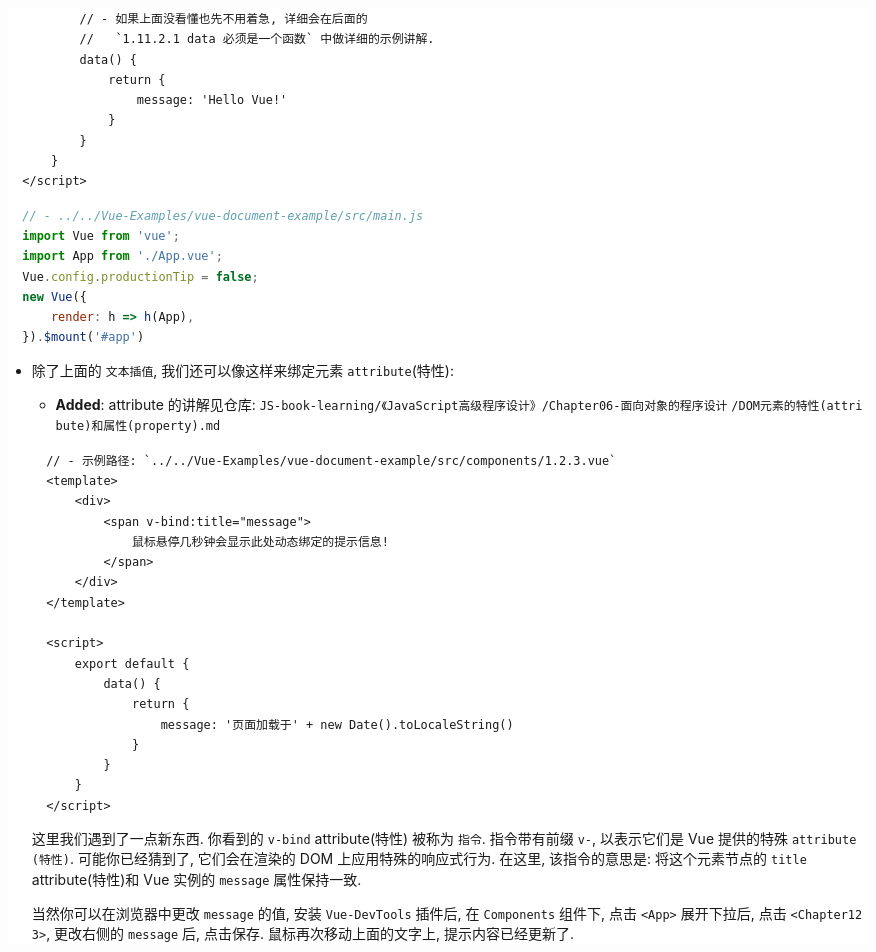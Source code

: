   ```vue
            // - 如果上面没看懂也先不用着急, 详细会在后面的
            //   `1.11.2.1 data 必须是一个函数` 中做详细的示例讲解.
            data() {
                return {
                    message: 'Hello Vue!'
                }
            }
        }
    </script>
  ```
  ```js
    // - ../../Vue-Examples/vue-document-example/src/main.js
    import Vue from 'vue';
    import App from './App.vue';
    Vue.config.productionTip = false;
    new Vue({
        render: h => h(App),
    }).$mount('#app')
  ```
- 除了上面的 `文本插值`, 我们还可以像这样来绑定元素 `attribute`(特性): 
    + **Added**: attribute 的讲解见仓库: 
      `JS-book-learning/《JavaScript高级程序设计》/Chapter06-面向对象的程序设计`
      `/DOM元素的特性(attribute)和属性(property).md`
  ```vue
    // - 示例路径: `../../Vue-Examples/vue-document-example/src/components/1.2.3.vue`
    <template>
        <div>
            <span v-bind:title="message">
                鼠标悬停几秒钟会显示此处动态绑定的提示信息!
            </span>
        </div>
    </template>

    <script>
        export default {
            data() {
                return {
                    message: '页面加载于' + new Date().toLocaleString()
                }
            }
        }
    </script>
  ```
  这里我们遇到了一点新东西. 你看到的 `v-bind` attribute(特性) 被称为 `指令`.
  指令带有前缀 `v-`, 以表示它们是 Vue 提供的特殊 `attribute(特性)`. 可能你已经猜到了,
  它们会在渲染的 DOM 上应用特殊的响应式行为. 在这里, 该指令的意思是: 将这个元素节点的
  `title` attribute(特性)和 Vue 实例的 `message` 属性保持一致.

  当然你可以在浏览器中更改 `message` 的值, 安装 `Vue-DevTools` 插件后,
  在 `Components` 组件下, 点击 `<App>` 展开下拉后, 点击 `<Chapter123>`,
  更改右侧的 `message` 后, 点击保存. 鼠标再次移动上面的文字上, 提示内容已经更新了.  

